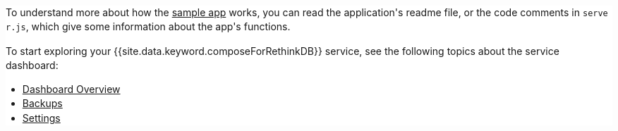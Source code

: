 To understand more about how the [sample app](https://github.com/IBM-Cloud/compose-rethinkdb-helloworld-nodejs) works, you can read the application's readme file, or the code comments in `server.js`, which give some information about the app's functions.

To start exploring your {{site.data.keyword.composeForRethinkDB}} service, see the following topics about the service dashboard:

- [Dashboard Overview](/docs/ComposeForRethinkDB?topic=compose-for-rethinkdb-dashboard-overview)
- [Backups](/docs/ComposeForRethinkDB?topic=compose-for-rethinkdb-dashboard-backups)
- [Settings](/docs/ComposeForRethinkDB?topic=compose-for-rethinkdb-dashboard-settings)

[ibm_cloud_signup_url]: https://ibm.biz/compose-for-rethinkdb-signup
